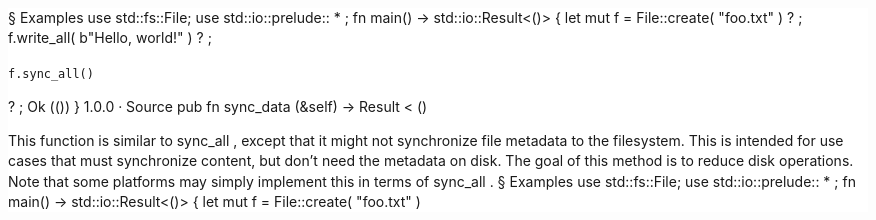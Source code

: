 §
Examples
use
std::fs::File;
use
std::io::prelude::
*
;
fn
main() -> std::io::Result<()> {
let
mut
f = File::create(
"foo.txt"
)
?
;
    f.write_all(
b"Hello, world!"
)
?
;

    f.sync_all()
?
;
Ok
(())
}
1.0.0
·
Source
pub fn
sync_data
(&self) ->
Result
<
()
>
This function is similar to
sync_all
, except that it might not
synchronize file metadata to the filesystem.
This is intended for use cases that must synchronize content, but don’t
need the metadata on disk. The goal of this method is to reduce disk
operations.
Note that some platforms may simply implement this in terms of
sync_all
.
§
Examples
use
std::fs::File;
use
std::io::prelude::
*
;
fn
main() -> std::io::Result<()> {
let
mut
f = File::create(
"foo.txt"
)